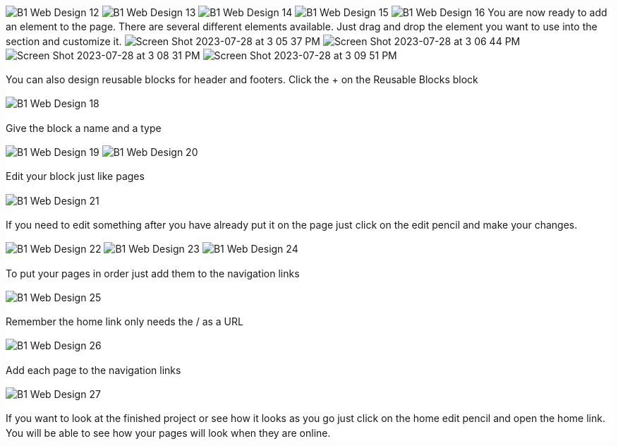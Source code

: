 ![B1 Web Design 12](https://github.com/LiveChurchSolutions/ChurchAppsSupport/assets/127863068/c5f273b8-a783-4b12-9b55-f23f898322f4)
![B1 Web Design 13](https://github.com/LiveChurchSolutions/ChurchAppsSupport/assets/127863068/020ce94a-cc6f-4731-b9ea-538ab50556ee)
![B1 Web Design 14](https://github.com/LiveChurchSolutions/ChurchAppsSupport/assets/127863068/b4d87ba7-b226-4ea1-84f0-3b9362a477ab)
![B1 Web Design 15](https://github.com/LiveChurchSolutions/ChurchAppsSupport/assets/127863068/ecf6286e-fc4f-4afa-8c11-8f18d551b8c1)
![B1 Web Design 16](https://github.com/LiveChurchSolutions/ChurchAppsSupport/assets/127863068/07d5f259-194b-42bd-97b8-1498dc6522d8)
You are now ready to add an element to the page. There are several different elements available. Just drag and drop the element you want to use into the section and customize it.
<img width="1167" alt="Screen Shot 2023-07-28 at 3 05 37 PM" src="https://github.com/LiveChurchSolutions/ChurchAppsSupport/assets/127863068/d61172c6-0846-460b-8455-a2ae63a3accd">
<img width="1177" alt="Screen Shot 2023-07-28 at 3 06 44 PM" src="https://github.com/LiveChurchSolutions/ChurchAppsSupport/assets/127863068/931cf36a-c64a-4396-8e0c-783e3deb73dd">
<img width="1171" alt="Screen Shot 2023-07-28 at 3 08 31 PM" src="https://github.com/LiveChurchSolutions/ChurchAppsSupport/assets/127863068/8f8d7846-158f-446f-ad45-80da95979532">
<img width="1171" alt="Screen Shot 2023-07-28 at 3 09 51 PM" src="https://github.com/LiveChurchSolutions/ChurchAppsSupport/assets/127863068/8a8f1b9b-4750-4a2d-bd92-cc1dee1ddfa9">

You can also design reusable blocks for header and footers. Click the + on the Reusable Blocks block

![B1 Web Design 18](https://github.com/LiveChurchSolutions/ChurchAppsSupport/assets/127863068/d05ced11-db8b-4110-b7e5-b5d1dd885082)

Give the block a name and a type

![B1 Web Design 19](https://github.com/LiveChurchSolutions/ChurchAppsSupport/assets/127863068/24d92e35-b8c4-4c7b-bbac-2652a96dc1e1)
![B1 Web Design 20](https://github.com/LiveChurchSolutions/ChurchAppsSupport/assets/127863068/482782b9-ccd9-48a1-a9b0-dc1b1035660d)

Edit your block just like pages

![B1 Web Design 21](https://github.com/LiveChurchSolutions/ChurchAppsSupport/assets/127863068/a5419e94-3f65-42e6-8730-cf01e2b075cb)

If you need to edit something after you have already put it on the page just click on the edit pencil and make your changes.

![B1 Web Design 22](https://github.com/LiveChurchSolutions/ChurchAppsSupport/assets/127863068/4341cf5d-da3c-4e96-89da-e94e4ee9bff1)
![B1 Web Design 23](https://github.com/LiveChurchSolutions/ChurchAppsSupport/assets/127863068/ec223b25-2816-45f6-9863-d29b64282c60)
![B1 Web Design 24](https://github.com/LiveChurchSolutions/ChurchAppsSupport/assets/127863068/fdf421f7-632c-4aa8-9799-4d260c810430)

To put your pages in order just add them to the navigation links


![B1 Web Design 25](https://github.com/LiveChurchSolutions/ChurchAppsSupport/assets/127863068/1b8f3866-e92d-45c3-979c-b2db39e29502)

Remember the home link only needs the / as a URL

![B1 Web Design 26](https://github.com/LiveChurchSolutions/ChurchAppsSupport/assets/127863068/60c5065a-ec92-4d6f-8072-b6a6c245d437)

Add each page to the navigation links

![B1 Web Design 27](https://github.com/LiveChurchSolutions/ChurchAppsSupport/assets/127863068/bfb3099b-5975-43a6-944e-426856f35311)

If you want to look at the finished project or see how it looks as you go just click on the home edit pencil and open the home link. You will be able to see how your pages will look when they are online.
